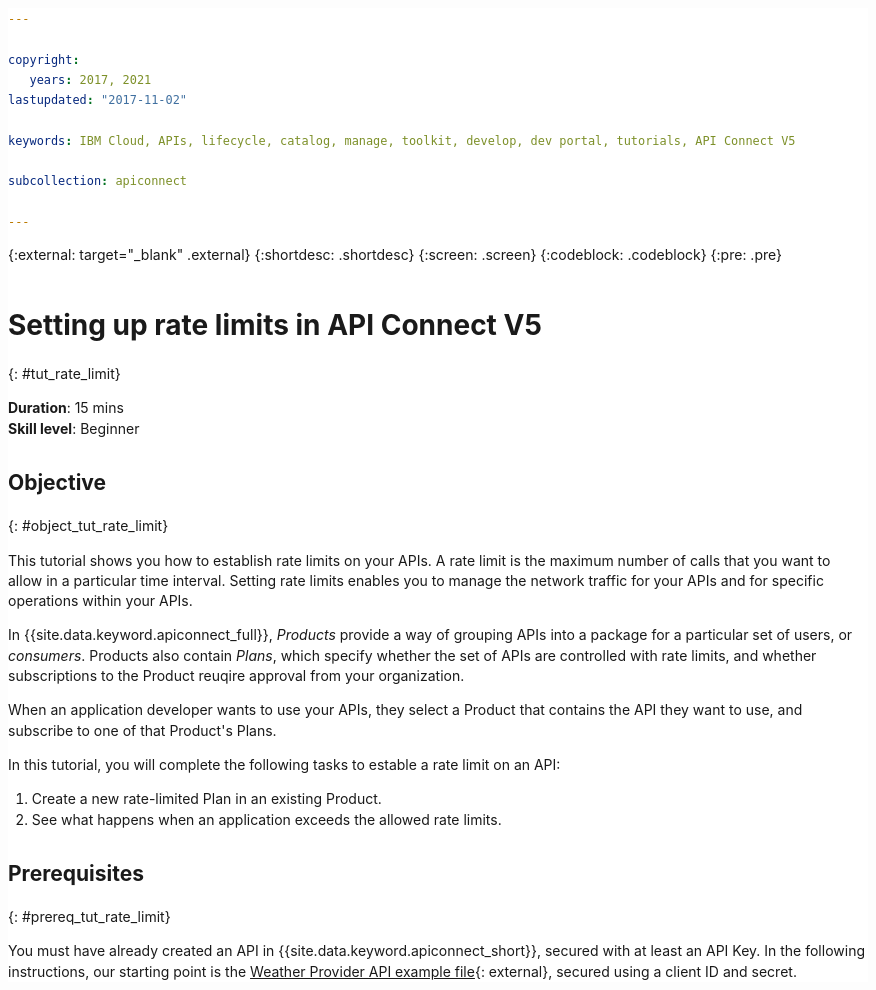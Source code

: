 ```yaml
---

copyright:
   years: 2017, 2021
lastupdated: "2017-11-02"

keywords: IBM Cloud, APIs, lifecycle, catalog, manage, toolkit, develop, dev portal, tutorials, API Connect V5

subcollection: apiconnect

---
```


{:external: target="_blank" .external}
{:shortdesc: .shortdesc}
{:screen: .screen}
{:codeblock: .codeblock}
{:pre: .pre}

# Setting up rate limits in API Connect V5
{: #tut_rate_limit}

**Duration**: 15 mins  
**Skill level**: Beginner  


## Objective
{: #object_tut_rate_limit}

This tutorial shows you how to establish rate limits on your APIs. A rate limit is the maximum number of calls that you want to allow in a particular time interval. Setting rate limits enables you to manage the network traffic for your
APIs and for specific operations within your APIs. 

In {{site.data.keyword.apiconnect_full}}, *Products* provide a way of grouping APIs into a package for a particular set of users, or _consumers_. Products also contain *Plans*, which specify whether the set of APIs are controlled with rate limits, and whether subscriptions to the Product reuqire approval from your organization.

When an application developer wants to use your APIs, they select a Product that contains the API they want to use, and subscribe to one of that Product's Plans.

In this tutorial, you will complete the following tasks to estable a rate limit on an API:
1. Create a new rate-limited Plan in an existing Product.
2. See what happens when an application exceeds the allowed rate limits.


## Prerequisites
{: #prereq_tut_rate_limit}

You must have already created an API in {{site.data.keyword.apiconnect_short}}, secured with at least an API Key. In the following instructions, our starting point is the [Weather Provider API example file](https://raw.githubusercontent.com/IBM-Bluemix-Docs/apiconnect/master/tutorials/weather-provider-api_1.yaml){: external}, secured using a client ID and secret.
